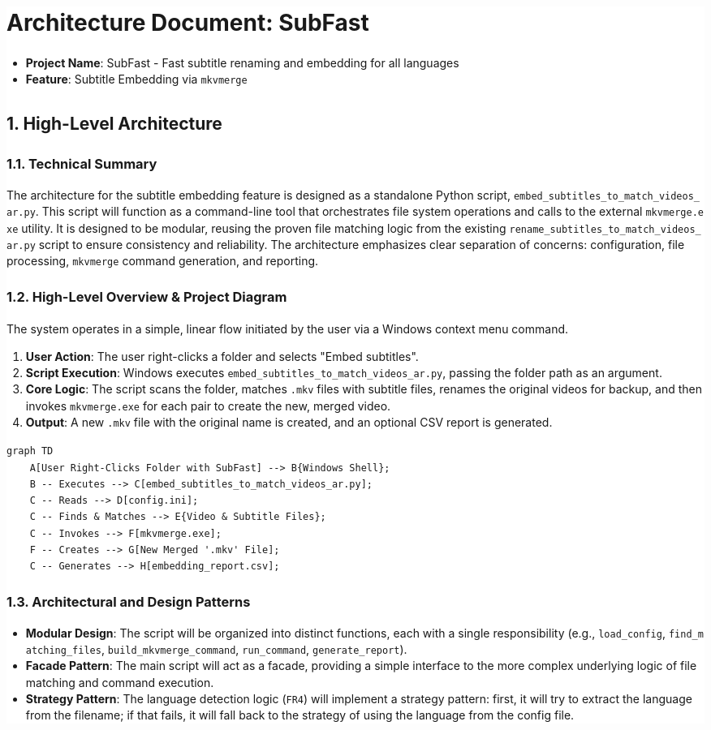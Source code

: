 # Architecture Document: SubFast

* **Project Name**: SubFast - Fast subtitle renaming and embedding for all languages
* **Feature**: Subtitle Embedding via `mkvmerge`


## 1. High-Level Architecture

### 1.1. Technical Summary

The architecture for the subtitle embedding feature is designed as a standalone Python script, `embed_subtitles_to_match_videos_ar.py`. This script will function as a command-line tool that orchestrates file system operations and calls to the external `mkvmerge.exe` utility. It is designed to be modular, reusing the proven file matching logic from the existing `rename_subtitles_to_match_videos_ar.py` script to ensure consistency and reliability. The architecture emphasizes clear separation of concerns: configuration, file processing, `mkvmerge` command generation, and reporting.

### 1.2. High-Level Overview \& Project Diagram

The system operates in a simple, linear flow initiated by the user via a Windows context menu command.

1. **User Action**: The user right-clicks a folder and selects "Embed subtitles".
2. **Script Execution**: Windows executes `embed_subtitles_to_match_videos_ar.py`, passing the folder path as an argument.
3. **Core Logic**: The script scans the folder, matches `.mkv` files with subtitle files, renames the original videos for backup, and then invokes `mkvmerge.exe` for each pair to create the new, merged video.
4. **Output**: A new `.mkv` file with the original name is created, and an optional CSV report is generated.
```mermaid
graph TD
    A[User Right-Clicks Folder with SubFast] --> B{Windows Shell};
    B -- Executes --> C[embed_subtitles_to_match_videos_ar.py];
    C -- Reads --> D[config.ini];
    C -- Finds & Matches --> E{Video & Subtitle Files};
    C -- Invokes --> F[mkvmerge.exe];
    F -- Creates --> G[New Merged '.mkv' File];
    C -- Generates --> H[embedding_report.csv];
```


### 1.3. Architectural and Design Patterns

* **Modular Design**: The script will be organized into distinct functions, each with a single responsibility (e.g., `load_config`, `find_matching_files`, `build_mkvmerge_command`, `run_command`, `generate_report`).
* **Facade Pattern**: The main script will act as a facade, providing a simple interface to the more complex underlying logic of file matching and command execution.
* **Strategy Pattern**: The language detection logic (`FR4`) will implement a strategy pattern: first, it will try to extract the language from the filename; if that fails, it will fall back to the strategy of using the language from the config file.
